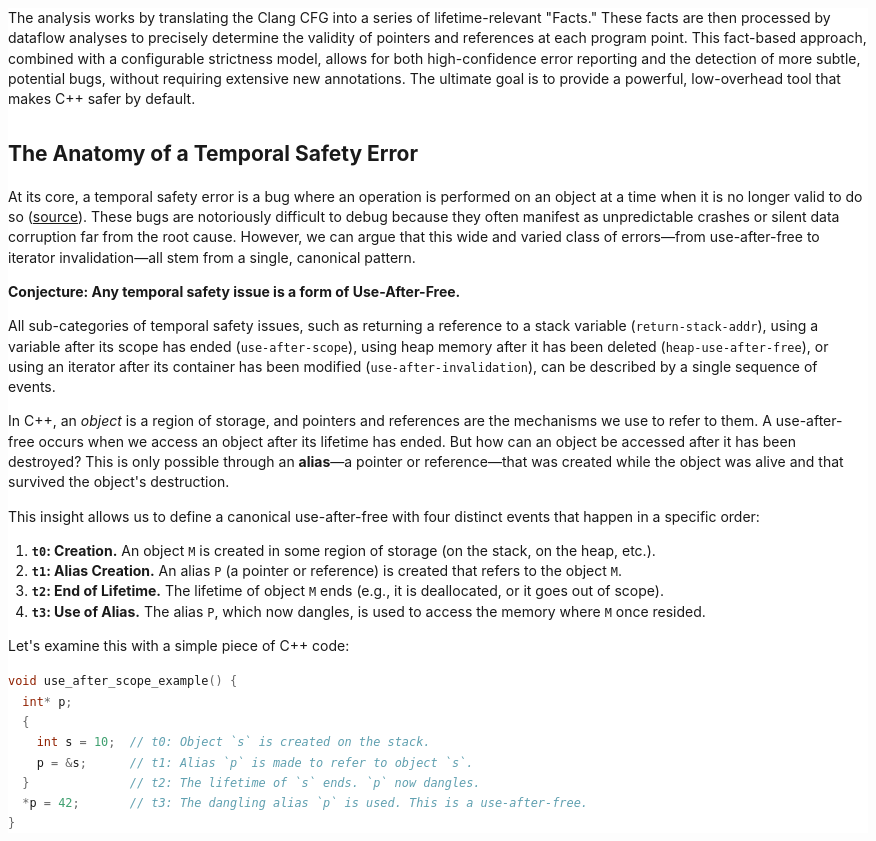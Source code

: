 The analysis works by translating the Clang CFG into a series of lifetime-relevant "Facts." These facts are then processed by dataflow analyses to precisely determine the validity of pointers and references at each program point. This fact-based approach, combined with a configurable strictness model, allows for both high-confidence error reporting and the detection of more subtle, potential bugs, without requiring extensive new annotations. The ultimate goal is to provide a powerful, low-overhead tool that makes C++ safer by default.

## The Anatomy of a Temporal Safety Error

At its core, a temporal safety error is a bug where an operation is performed on an object at a time when it is no longer valid to do so ([source](http://docs.google.com/document/d/19vbfAiV1yQu3xSMRWjyPUdzyB_LDdVUcKat_HWI1l3g?content_ref=at+its+core+a+temporal+safety+error+is+a+bug+where+an+operation+is+performed+on+an+object+at+a+time+when+it+is+no+longer+valid+to+do+so)). These bugs are notoriously difficult to debug because they often manifest as unpredictable crashes or silent data corruption far from the root cause. However, we can argue that this wide and varied class of errors—from use-after-free to iterator invalidation—all stem from a single, canonical pattern.

**Conjecture: Any temporal safety issue is a form of Use-After-Free.**

All sub-categories of temporal safety issues, such as returning a reference to a stack variable (`return-stack-addr`), using a variable after its scope has ended (`use-after-scope`), using heap memory after it has been deleted (`heap-use-after-free`), or using an iterator after its container has been modified (`use-after-invalidation`), can be described by a single sequence of events.

In C++, an *object* is a region of storage, and pointers and references are the mechanisms we use to refer to them. A use-after-free occurs when we access an object after its lifetime has ended. But how can an object be accessed after it has been destroyed? This is only possible through an **alias**—a pointer or reference—that was created while the object was alive and that survived the object's destruction.

This insight allows us to define a canonical use-after-free with four distinct events that happen in a specific order:

1.  **`t0`: Creation.** An object `M` is created in some region of storage (on the stack, on the heap, etc.).
2.  **`t1`: Alias Creation.** An alias `P` (a pointer or reference) is created that refers to the object `M`.
3.  **`t2`: End of Lifetime.** The lifetime of object `M` ends (e.g., it is deallocated, or it goes out of scope).
4.  **`t3`: Use of Alias.** The alias `P`, which now dangles, is used to access the memory where `M` once resided.

Let's examine this with a simple piece of C++ code:

```cpp
void use_after_scope_example() {
  int* p;
  {
    int s = 10;  // t0: Object `s` is created on the stack.
    p = &s;      // t1: Alias `p` is made to refer to object `s`.
  }              // t2: The lifetime of `s` ends. `p` now dangles.
  *p = 42;       // t3: The dangling alias `p` is used. This is a use-after-free.
}
```
